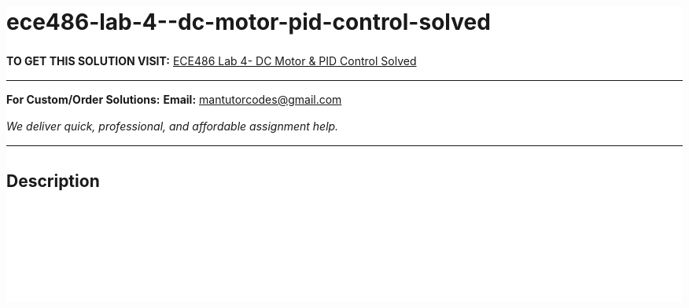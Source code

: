 # ece486-lab-4--dc-motor-pid-control-solved
**TO GET THIS SOLUTION VISIT:** [ECE486 Lab 4- DC Motor & PID Control Solved](https://mantutor.com/product/ece486-lab-4-dc-motor-pid-control-solved/)


---

**For Custom/Order Solutions:** **Email:** mantutorcodes@gmail.com  

*We deliver quick, professional, and affordable assignment help.*

---

<h2>Description</h2>



<div class="kk-star-ratings kksr-auto kksr-align-center kksr-valign-top" data-payload="{&quot;align&quot;:&quot;center&quot;,&quot;id&quot;:&quot;115012&quot;,&quot;slug&quot;:&quot;default&quot;,&quot;valign&quot;:&quot;top&quot;,&quot;ignore&quot;:&quot;&quot;,&quot;reference&quot;:&quot;auto&quot;,&quot;class&quot;:&quot;&quot;,&quot;count&quot;:&quot;3&quot;,&quot;legendonly&quot;:&quot;&quot;,&quot;readonly&quot;:&quot;&quot;,&quot;score&quot;:&quot;5&quot;,&quot;starsonly&quot;:&quot;&quot;,&quot;best&quot;:&quot;5&quot;,&quot;gap&quot;:&quot;4&quot;,&quot;greet&quot;:&quot;Rate this product&quot;,&quot;legend&quot;:&quot;5\/5 - (3 votes)&quot;,&quot;size&quot;:&quot;24&quot;,&quot;title&quot;:&quot;ECE486 Lab 4- DC Motor \u0026amp; PID Control Solved&quot;,&quot;width&quot;:&quot;138&quot;,&quot;_legend&quot;:&quot;{score}\/{best} - ({count} {votes})&quot;,&quot;font_factor&quot;:&quot;1.25&quot;}">

<div class="kksr-stars">

<div class="kksr-stars-inactive">
            <div class="kksr-star" data-star="1" style="padding-right: 4px">


<div class="kksr-icon" style="width: 24px; height: 24px;"></div>
        </div>
            <div class="kksr-star" data-star="2" style="padding-right: 4px">


<div class="kksr-icon" style="width: 24px; height: 24px;"></div>
        </div>
            <div class="kksr-star" data-star="3" style="padding-right: 4px">


<div class="kksr-icon" style="width: 24px; height: 24px;"></div>
        </div>
            <div class="kksr-star" data-star="4" style="padding-right: 4px">


<div class="kksr-icon" style="width: 24px; height: 24px;"></div>
        </div>
            <div class="kksr-star" data-star="5" style="padding-right: 4px">


<div class="kksr-icon" style="width: 24px; height: 24px;"></div>
        </div>
    </div>

<div class="kksr-stars-active" style="width: 138px;">
            <div class="kksr-star" style="padding-right: 4px">

